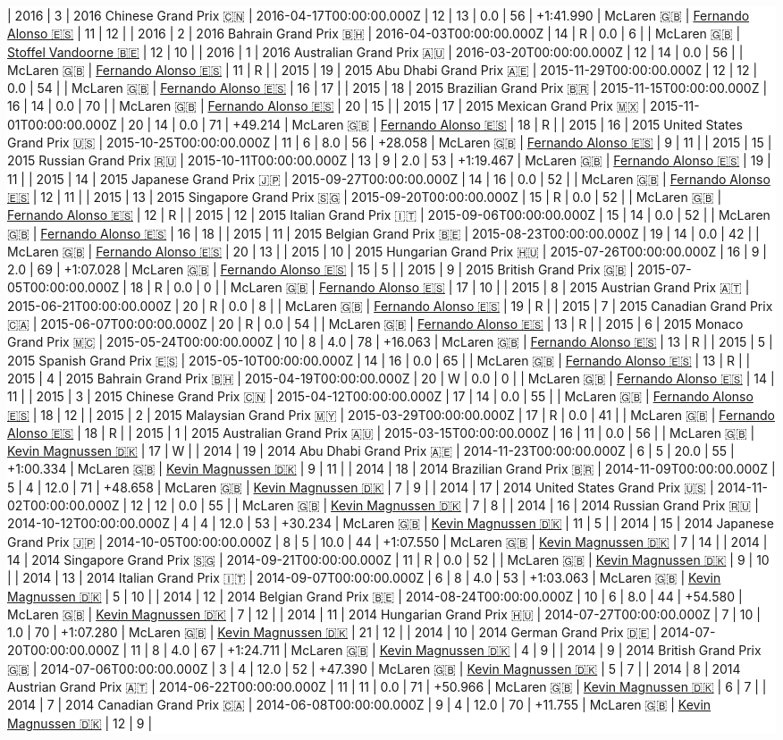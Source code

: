 | 2016 | 3 | 2016 Chinese Grand Prix 🇨🇳 | 2016-04-17T00:00:00.000Z | 12 | 13 | 0.0 | 56 | +1:41.990 | McLaren 🇬🇧 | [Fernando Alonso 🇪🇸](/f1/drivers/alonso) | 11 | 12 |
| 2016 | 2 | 2016 Bahrain Grand Prix 🇧🇭 | 2016-04-03T00:00:00.000Z | 14 | R | 0.0 | 6 |   | McLaren 🇬🇧 | [Stoffel Vandoorne 🇧🇪](/f1/drivers/vandoorne) | 12 | 10 |
| 2016 | 1 | 2016 Australian Grand Prix 🇦🇺 | 2016-03-20T00:00:00.000Z | 12 | 14 | 0.0 | 56 |   | McLaren 🇬🇧 | [Fernando Alonso 🇪🇸](/f1/drivers/alonso) | 11 | R |
| 2015 | 19 | 2015 Abu Dhabi Grand Prix 🇦🇪 | 2015-11-29T00:00:00.000Z | 12 | 12 | 0.0 | 54 |   | McLaren 🇬🇧 | [Fernando Alonso 🇪🇸](/f1/drivers/alonso) | 16 | 17 |
| 2015 | 18 | 2015 Brazilian Grand Prix 🇧🇷 | 2015-11-15T00:00:00.000Z | 16 | 14 | 0.0 | 70 |   | McLaren 🇬🇧 | [Fernando Alonso 🇪🇸](/f1/drivers/alonso) | 20 | 15 |
| 2015 | 17 | 2015 Mexican Grand Prix 🇲🇽 | 2015-11-01T00:00:00.000Z | 20 | 14 | 0.0 | 71 | +49.214 | McLaren 🇬🇧 | [Fernando Alonso 🇪🇸](/f1/drivers/alonso) | 18 | R |
| 2015 | 16 | 2015 United States Grand Prix 🇺🇸 | 2015-10-25T00:00:00.000Z | 11 | 6 | 8.0 | 56 | +28.058 | McLaren 🇬🇧 | [Fernando Alonso 🇪🇸](/f1/drivers/alonso) | 9 | 11 |
| 2015 | 15 | 2015 Russian Grand Prix 🇷🇺 | 2015-10-11T00:00:00.000Z | 13 | 9 | 2.0 | 53 | +1:19.467 | McLaren 🇬🇧 | [Fernando Alonso 🇪🇸](/f1/drivers/alonso) | 19 | 11 |
| 2015 | 14 | 2015 Japanese Grand Prix 🇯🇵 | 2015-09-27T00:00:00.000Z | 14 | 16 | 0.0 | 52 |   | McLaren 🇬🇧 | [Fernando Alonso 🇪🇸](/f1/drivers/alonso) | 12 | 11 |
| 2015 | 13 | 2015 Singapore Grand Prix 🇸🇬 | 2015-09-20T00:00:00.000Z | 15 | R | 0.0 | 52 |   | McLaren 🇬🇧 | [Fernando Alonso 🇪🇸](/f1/drivers/alonso) | 12 | R |
| 2015 | 12 | 2015 Italian Grand Prix 🇮🇹 | 2015-09-06T00:00:00.000Z | 15 | 14 | 0.0 | 52 |   | McLaren 🇬🇧 | [Fernando Alonso 🇪🇸](/f1/drivers/alonso) | 16 | 18 |
| 2015 | 11 | 2015 Belgian Grand Prix 🇧🇪 | 2015-08-23T00:00:00.000Z | 19 | 14 | 0.0 | 42 |   | McLaren 🇬🇧 | [Fernando Alonso 🇪🇸](/f1/drivers/alonso) | 20 | 13 |
| 2015 | 10 | 2015 Hungarian Grand Prix 🇭🇺 | 2015-07-26T00:00:00.000Z | 16 | 9 | 2.0 | 69 | +1:07.028 | McLaren 🇬🇧 | [Fernando Alonso 🇪🇸](/f1/drivers/alonso) | 15 | 5 |
| 2015 | 9 | 2015 British Grand Prix 🇬🇧 | 2015-07-05T00:00:00.000Z | 18 | R | 0.0 | 0 |   | McLaren 🇬🇧 | [Fernando Alonso 🇪🇸](/f1/drivers/alonso) | 17 | 10 |
| 2015 | 8 | 2015 Austrian Grand Prix 🇦🇹 | 2015-06-21T00:00:00.000Z | 20 | R | 0.0 | 8 |   | McLaren 🇬🇧 | [Fernando Alonso 🇪🇸](/f1/drivers/alonso) | 19 | R |
| 2015 | 7 | 2015 Canadian Grand Prix 🇨🇦 | 2015-06-07T00:00:00.000Z | 20 | R | 0.0 | 54 |   | McLaren 🇬🇧 | [Fernando Alonso 🇪🇸](/f1/drivers/alonso) | 13 | R |
| 2015 | 6 | 2015 Monaco Grand Prix 🇲🇨 | 2015-05-24T00:00:00.000Z | 10 | 8 | 4.0 | 78 | +16.063 | McLaren 🇬🇧 | [Fernando Alonso 🇪🇸](/f1/drivers/alonso) | 13 | R |
| 2015 | 5 | 2015 Spanish Grand Prix 🇪🇸 | 2015-05-10T00:00:00.000Z | 14 | 16 | 0.0 | 65 |   | McLaren 🇬🇧 | [Fernando Alonso 🇪🇸](/f1/drivers/alonso) | 13 | R |
| 2015 | 4 | 2015 Bahrain Grand Prix 🇧🇭 | 2015-04-19T00:00:00.000Z | 20 | W | 0.0 | 0 |   | McLaren 🇬🇧 | [Fernando Alonso 🇪🇸](/f1/drivers/alonso) | 14 | 11 |
| 2015 | 3 | 2015 Chinese Grand Prix 🇨🇳 | 2015-04-12T00:00:00.000Z | 17 | 14 | 0.0 | 55 |   | McLaren 🇬🇧 | [Fernando Alonso 🇪🇸](/f1/drivers/alonso) | 18 | 12 |
| 2015 | 2 | 2015 Malaysian Grand Prix 🇲🇾 | 2015-03-29T00:00:00.000Z | 17 | R | 0.0 | 41 |   | McLaren 🇬🇧 | [Fernando Alonso 🇪🇸](/f1/drivers/alonso) | 18 | R |
| 2015 | 1 | 2015 Australian Grand Prix 🇦🇺 | 2015-03-15T00:00:00.000Z | 16 | 11 | 0.0 | 56 |   | McLaren 🇬🇧 | [Kevin Magnussen 🇩🇰](/f1/drivers/kevin_magnussen) | 17 | W |
| 2014 | 19 | 2014 Abu Dhabi Grand Prix 🇦🇪 | 2014-11-23T00:00:00.000Z | 6 | 5 | 20.0 | 55 | +1:00.334 | McLaren 🇬🇧 | [Kevin Magnussen 🇩🇰](/f1/drivers/kevin_magnussen) | 9 | 11 |
| 2014 | 18 | 2014 Brazilian Grand Prix 🇧🇷 | 2014-11-09T00:00:00.000Z | 5 | 4 | 12.0 | 71 | +48.658 | McLaren 🇬🇧 | [Kevin Magnussen 🇩🇰](/f1/drivers/kevin_magnussen) | 7 | 9 |
| 2014 | 17 | 2014 United States Grand Prix 🇺🇸 | 2014-11-02T00:00:00.000Z | 12 | 12 | 0.0 | 55 |   | McLaren 🇬🇧 | [Kevin Magnussen 🇩🇰](/f1/drivers/kevin_magnussen) | 7 | 8 |
| 2014 | 16 | 2014 Russian Grand Prix 🇷🇺 | 2014-10-12T00:00:00.000Z | 4 | 4 | 12.0 | 53 | +30.234 | McLaren 🇬🇧 | [Kevin Magnussen 🇩🇰](/f1/drivers/kevin_magnussen) | 11 | 5 |
| 2014 | 15 | 2014 Japanese Grand Prix 🇯🇵 | 2014-10-05T00:00:00.000Z | 8 | 5 | 10.0 | 44 | +1:07.550 | McLaren 🇬🇧 | [Kevin Magnussen 🇩🇰](/f1/drivers/kevin_magnussen) | 7 | 14 |
| 2014 | 14 | 2014 Singapore Grand Prix 🇸🇬 | 2014-09-21T00:00:00.000Z | 11 | R | 0.0 | 52 |   | McLaren 🇬🇧 | [Kevin Magnussen 🇩🇰](/f1/drivers/kevin_magnussen) | 9 | 10 |
| 2014 | 13 | 2014 Italian Grand Prix 🇮🇹 | 2014-09-07T00:00:00.000Z | 6 | 8 | 4.0 | 53 | +1:03.063 | McLaren 🇬🇧 | [Kevin Magnussen 🇩🇰](/f1/drivers/kevin_magnussen) | 5 | 10 |
| 2014 | 12 | 2014 Belgian Grand Prix 🇧🇪 | 2014-08-24T00:00:00.000Z | 10 | 6 | 8.0 | 44 | +54.580 | McLaren 🇬🇧 | [Kevin Magnussen 🇩🇰](/f1/drivers/kevin_magnussen) | 7 | 12 |
| 2014 | 11 | 2014 Hungarian Grand Prix 🇭🇺 | 2014-07-27T00:00:00.000Z | 7 | 10 | 1.0 | 70 | +1:07.280 | McLaren 🇬🇧 | [Kevin Magnussen 🇩🇰](/f1/drivers/kevin_magnussen) | 21 | 12 |
| 2014 | 10 | 2014 German Grand Prix 🇩🇪 | 2014-07-20T00:00:00.000Z | 11 | 8 | 4.0 | 67 | +1:24.711 | McLaren 🇬🇧 | [Kevin Magnussen 🇩🇰](/f1/drivers/kevin_magnussen) | 4 | 9 |
| 2014 | 9 | 2014 British Grand Prix 🇬🇧 | 2014-07-06T00:00:00.000Z | 3 | 4 | 12.0 | 52 | +47.390 | McLaren 🇬🇧 | [Kevin Magnussen 🇩🇰](/f1/drivers/kevin_magnussen) | 5 | 7 |
| 2014 | 8 | 2014 Austrian Grand Prix 🇦🇹 | 2014-06-22T00:00:00.000Z | 11 | 11 | 0.0 | 71 | +50.966 | McLaren 🇬🇧 | [Kevin Magnussen 🇩🇰](/f1/drivers/kevin_magnussen) | 6 | 7 |
| 2014 | 7 | 2014 Canadian Grand Prix 🇨🇦 | 2014-06-08T00:00:00.000Z | 9 | 4 | 12.0 | 70 | +11.755 | McLaren 🇬🇧 | [Kevin Magnussen 🇩🇰](/f1/drivers/kevin_magnussen) | 12 | 9 |
